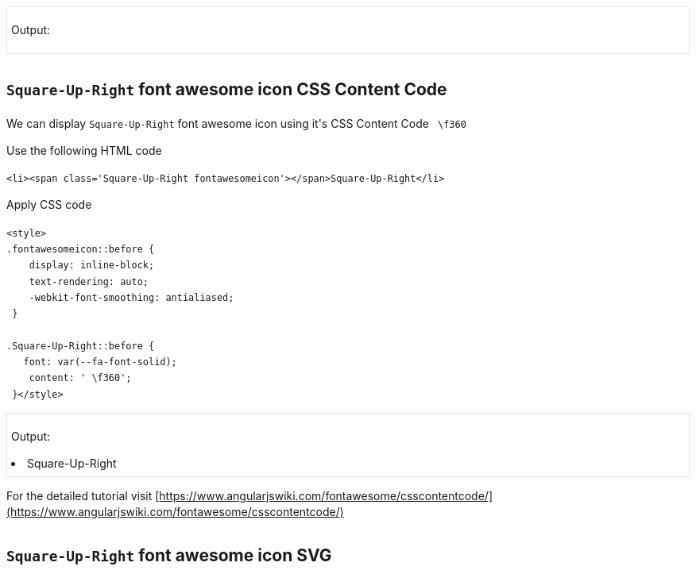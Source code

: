 <div style='border:1px solid rgba(0,0,0,.1);margin-bottom:10px;padding:5px;'>
<p>Output:</p>


<i class='fas fa-square-up-right'></i>

</div>


## `Square-Up-Right` font awesome icon CSS Content Code 

We can display `Square-Up-Right` font awesome icon using it's CSS Content Code ` \f360` 

Use the following HTML code 

```
<li><span class='Square-Up-Right fontawesomeicon'></span>Square-Up-Right</li>
```

Apply CSS code 

```
<style> 
.fontawesomeicon::before {
    display: inline-block;
    text-rendering: auto;
    -webkit-font-smoothing: antialiased;
 }

.Square-Up-Right::before {
   font: var(--fa-font-solid);
    content: ' \f360';
 }</style>
```

<div style='border:1px solid rgba(0,0,0,.1);margin-bottom:10px;padding:5px;'>
<p>Output:</p>
<style> 
.fontawesomeicon::before {
    display: inline-block;
    text-rendering: auto;
    -webkit-font-smoothing: antialiased;
 }

.Square-Up-Right::before {
   font: var(--fa-font-solid);
    content: ' \f360';
 }</style>

<li><span class='Square-Up-Right fontawesomeicon'></span>Square-Up-Right</li>
</div>

For the detailed tutorial visit
[https://www.angularjswiki.com/fontawesome/csscontentcode/](https://www.angularjswiki.com/fontawesome/csscontentcode/)

## `Square-Up-Right` font awesome icon SVG 
